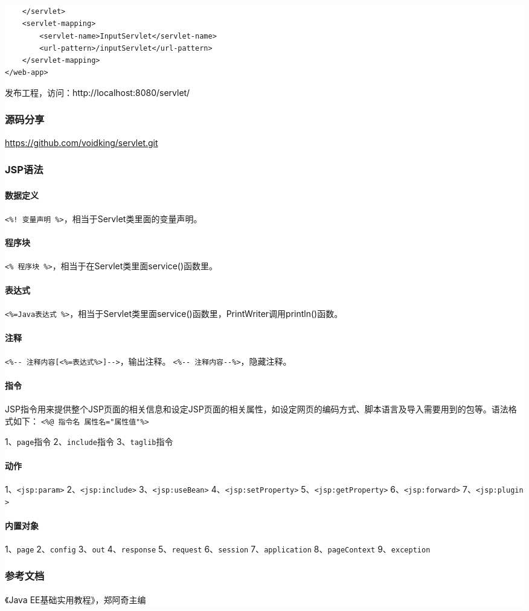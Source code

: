 ```
	</servlet>
	<servlet-mapping>
		<servlet-name>InputServlet</servlet-name>
		<url-pattern>/inputServlet</url-pattern>
	</servlet-mapping>
</web-app>

```

发布工程，访问：http://localhost:8080/servlet/

### 源码分享
https://github.com/voidking/servlet.git

### JSP语法
#### 数据定义
`<%! 变量声明 %>`，相当于Servlet类里面的变量声明。

#### 程序块
`<% 程序块 %>`，相当于在Servlet类里面service()函数里。

#### 表达式
`<%=Java表达式 %>`，相当于Servlet类里面service()函数里，PrintWriter调用println()函数。

#### 注释
`<%-- 注释内容[<%=表达式%>]-->`，输出注释。
`<%-- 注释内容--%>`，隐藏注释。

#### 指令
JSP指令用来提供整个JSP页面的相关信息和设定JSP页面的相关属性，如设定网页的编码方式、脚本语言及导入需要用到的包等。语法格式如下：
`<%@ 指令名 属性名="属性值"%>`

1、`page`指令
2、`include`指令
3、`taglib`指令

#### 动作
1、`<jsp:param>`
2、`<jsp:include>`
3、`<jsp:useBean>`
4、`<jsp:setProperty>`
5、`<jsp:getProperty>`
6、`<jsp:forward>`
7、`<jsp:plugin>`

#### 内置对象
1、`page`
2、`config`
3、`out`
4、`response`
5、`request`
6、`session`
7、`application`
8、`pageContext`
9、`exception`


### 参考文档
《Java EE基础实用教程》，郑阿奇主编


